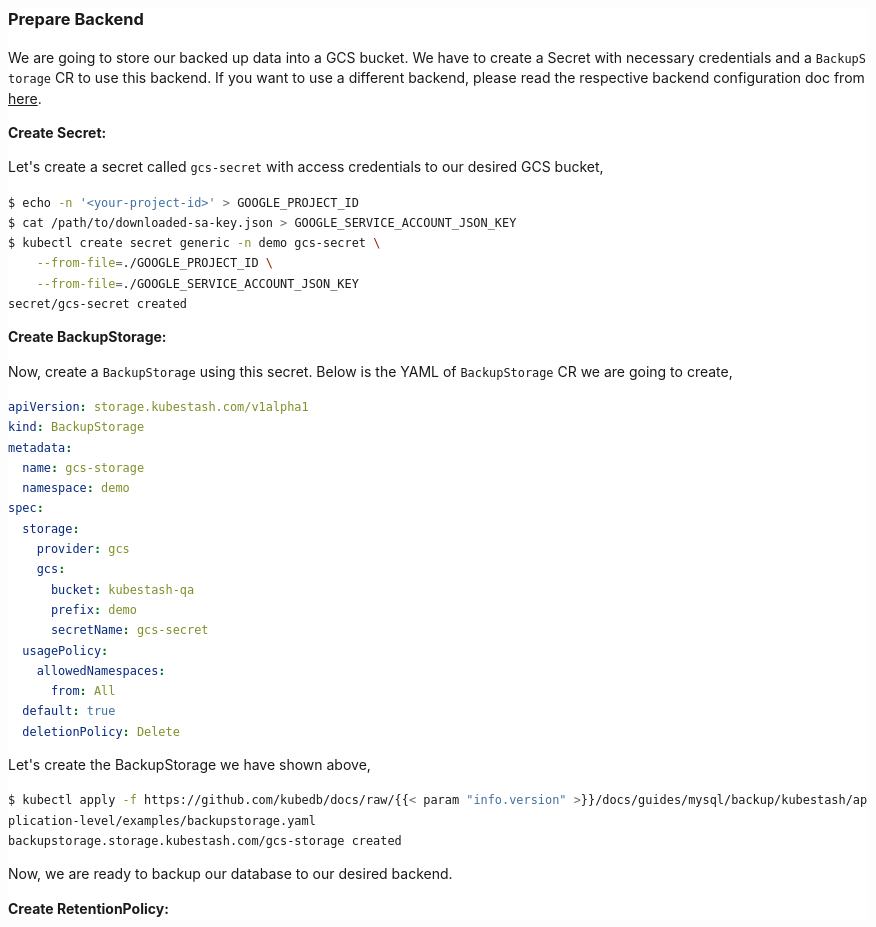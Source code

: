 ### Prepare Backend

We are going to store our backed up data into a GCS bucket. We have to create a Secret with necessary credentials and a `BackupStorage` CR to use this backend. If you want to use a different backend, please read the respective backend configuration doc from [here](https://kubestash.com/docs/latest/guides/backends/overview/).

**Create Secret:**

Let's create a secret called `gcs-secret` with access credentials to our desired GCS bucket,

```bash
$ echo -n '<your-project-id>' > GOOGLE_PROJECT_ID
$ cat /path/to/downloaded-sa-key.json > GOOGLE_SERVICE_ACCOUNT_JSON_KEY
$ kubectl create secret generic -n demo gcs-secret \
    --from-file=./GOOGLE_PROJECT_ID \
    --from-file=./GOOGLE_SERVICE_ACCOUNT_JSON_KEY
secret/gcs-secret created
```

**Create BackupStorage:**

Now, create a `BackupStorage` using this secret. Below is the YAML of `BackupStorage` CR we are going to create,

```yaml
apiVersion: storage.kubestash.com/v1alpha1
kind: BackupStorage
metadata:
  name: gcs-storage
  namespace: demo
spec:
  storage:
    provider: gcs
    gcs:
      bucket: kubestash-qa
      prefix: demo
      secretName: gcs-secret
  usagePolicy:
    allowedNamespaces:
      from: All
  default: true
  deletionPolicy: Delete
```

Let's create the BackupStorage we have shown above,

```bash
$ kubectl apply -f https://github.com/kubedb/docs/raw/{{< param "info.version" >}}/docs/guides/mysql/backup/kubestash/application-level/examples/backupstorage.yaml
backupstorage.storage.kubestash.com/gcs-storage created
```

Now, we are ready to backup our database to our desired backend.

**Create RetentionPolicy:**
